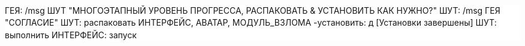 ГЕЯ: /msg ШУТ "МНОГОЭТАПНЫЙ УРОВЕНЬ ПРОГРЕССА, РАСПАКОВАТЬ & УСТАНОВИТЬ КАК НУЖНО?"
ШУТ: /msg ГЕЯ "СОГЛАСИЕ"
ШУТ: распаковать ИНТЕРФЕЙС, АВАТАР, МОДУЛЬ_ВЗЛОМА -установить: д
[Установки завершены]
ШУТ: выполнить ИНТЕРФЕЙС: запуск